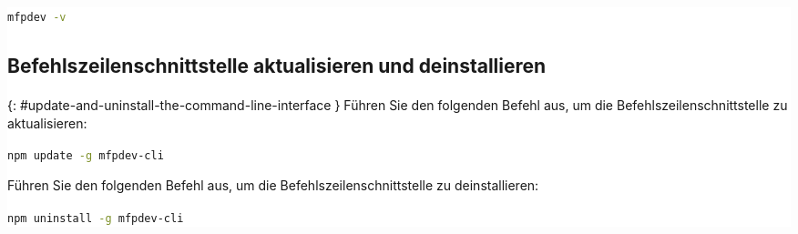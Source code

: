 ```bash
mfpdev -v
```

## Befehlszeilenschnittstelle aktualisieren und deinstallieren
{: #update-and-uninstall-the-command-line-interface }
Führen Sie den folgenden Befehl aus, um die Befehlszeilenschnittstelle zu aktualisieren: 

```bash
npm update -g mfpdev-cli
```

Führen Sie den folgenden Befehl aus, um die Befehlszeilenschnittstelle zu deinstallieren: 

```bash
npm uninstall -g mfpdev-cli
```
